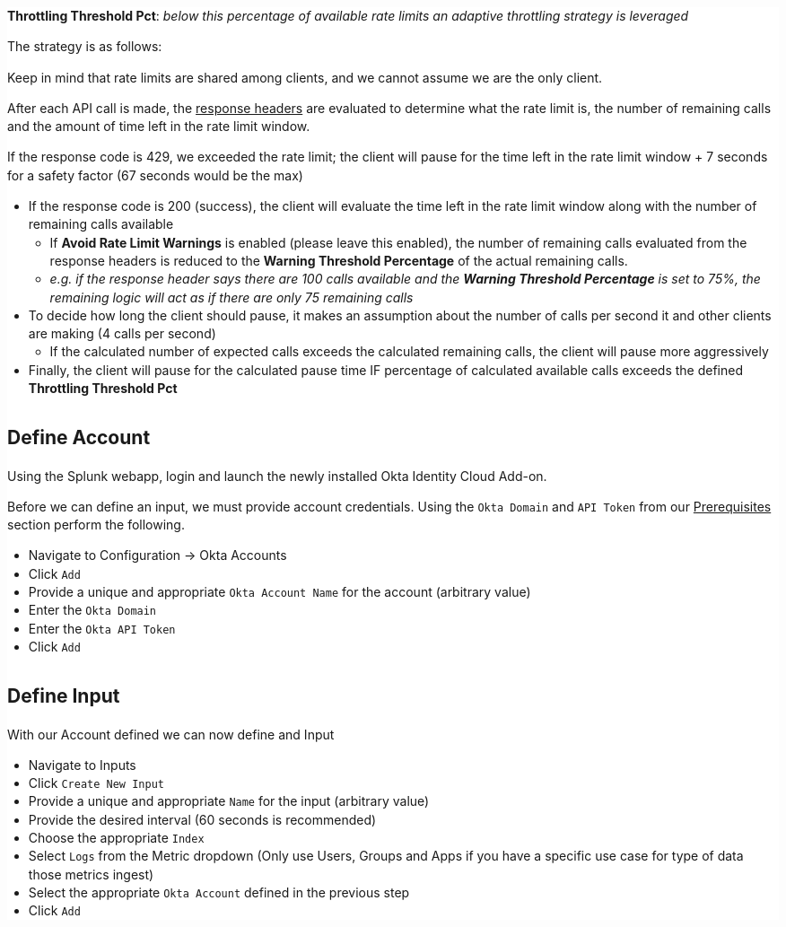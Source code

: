 __Throttling Threshold Pct__: _below this percentage of available rate limits an adaptive throttling strategy is leveraged_
 
The strategy is as follows:
 
Keep in mind that rate limits are shared among clients, and we cannot assume we are the only client.
 
After each API call is made, the [response headers](https://developer.okta.com/docs/reference/rl-best-practices/#check-your-rate-limits-with-okta-s-rate-limit-headers) are evaluated to determine what the rate limit is, the number of remaining calls and the amount of time left in the rate limit window.
 
If the response code is 429, we exceeded the rate limit; the client will pause for the time left in the rate limit window + 7 seconds for a safety factor (67 seconds would be the max)
 
  - If the response code is 200 (success), the client will evaluate the time left in the rate limit window along with the number of remaining calls available
    - If __Avoid Rate Limit Warnings__ is enabled (please leave this enabled), the number of remaining calls evaluated from the response headers is reduced to the __Warning Threshold Percentage__ of the actual remaining calls.
    - _e.g. if the response header says there are 100 calls available and the __Warning Threshold Percentage__ is set to 75%, the remaining logic will act as if there are only 75 remaining calls_
  - To decide how long the client should pause, it makes an assumption about the number of calls per second it and other clients are making (4 calls per second)
    - If the calculated number of expected calls exceeds the calculated remaining calls, the client will pause more aggressively
  - Finally, the client will pause for the calculated pause time IF percentage of calculated available calls exceeds the defined __Throttling Threshold Pct__
 
## Define Account
 
Using the Splunk webapp, login and launch the newly installed Okta Identity Cloud Add-on.
 
Before we can define an input, we must provide account credentials.  Using the `Okta Domain` and `API Token` from our [Prerequisites](#Prerequisites) section perform the following.
 
* Navigate to Configuration -> Okta Accounts
* Click `Add`
* Provide a unique and appropriate `Okta Account Name` for the account (arbitrary value)
* Enter the `Okta Domain`
* Enter the `Okta API Token`
* Click `Add`
 
## Define Input
 
With our Account defined we can now define and Input
 
* Navigate to Inputs
* Click `Create New Input`
* Provide a unique and appropriate `Name` for the input (arbitrary value)
* Provide the desired interval (60 seconds is recommended)
* Choose the appropriate `Index`
* Select `Logs` from the Metric dropdown (Only use Users, Groups and Apps if you have a specific use case for type of data those metrics ingest)
* Select the appropriate `Okta Account` defined in the previous step
* Click `Add`
 